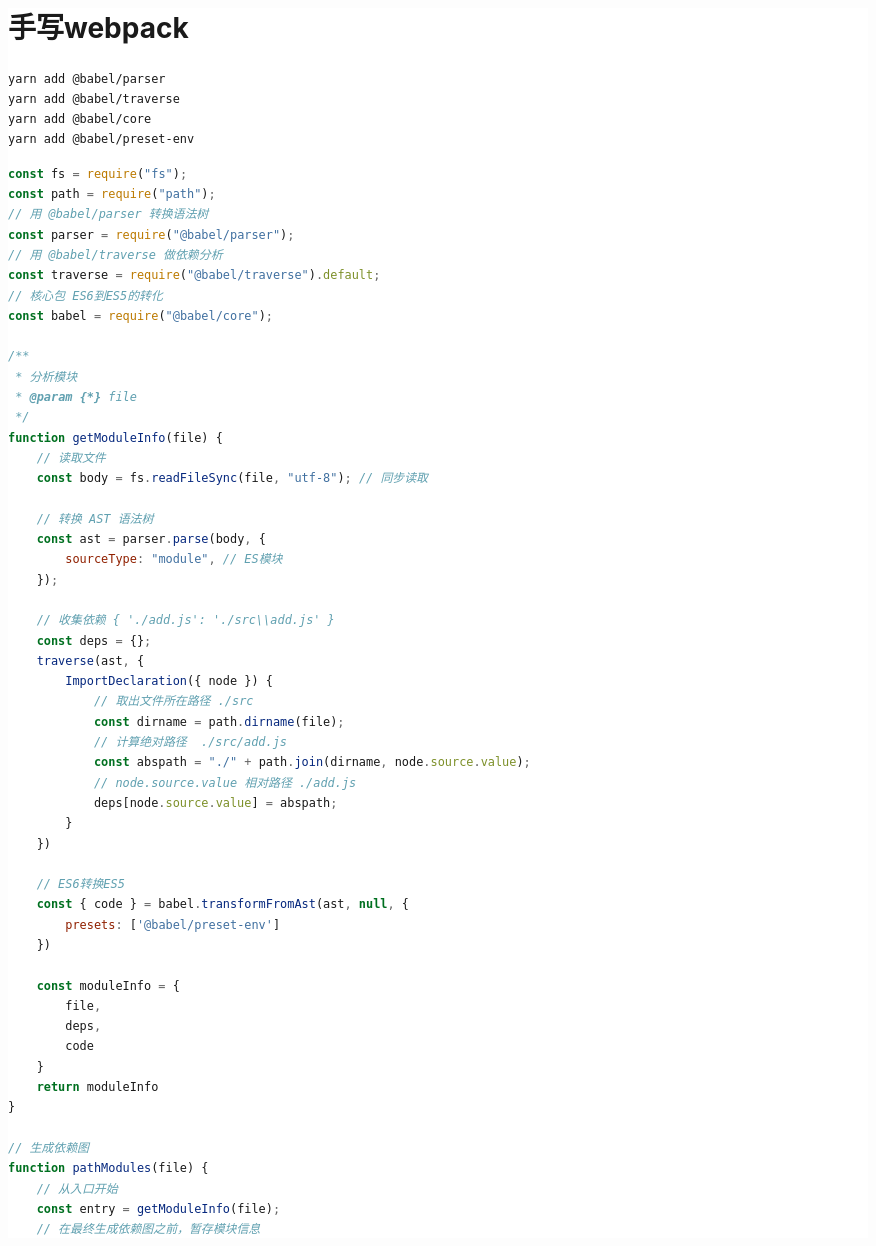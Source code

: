 # 手写webpack

```
yarn add @babel/parser
yarn add @babel/traverse
yarn add @babel/core
yarn add @babel/preset-env
```


```js
const fs = require("fs");
const path = require("path");
// 用 @babel/parser 转换语法树
const parser = require("@babel/parser");
// 用 @babel/traverse 做依赖分析
const traverse = require("@babel/traverse").default;
// 核心包 ES6到ES5的转化
const babel = require("@babel/core");

/**
 * 分析模块
 * @param {*} file
 */
function getModuleInfo(file) {
    // 读取文件
    const body = fs.readFileSync(file, "utf-8"); // 同步读取

    // 转换 AST 语法树
    const ast = parser.parse(body, {
        sourceType: "module", // ES模块
    });

    // 收集依赖 { './add.js': './src\\add.js' }
    const deps = {};
    traverse(ast, {
        ImportDeclaration({ node }) {
            // 取出文件所在路径 ./src
            const dirname = path.dirname(file);
            // 计算绝对路径  ./src/add.js
            const abspath = "./" + path.join(dirname, node.source.value);
            // node.source.value 相对路径 ./add.js
            deps[node.source.value] = abspath;
        }
    })

    // ES6转换ES5
    const { code } = babel.transformFromAst(ast, null, {
        presets: ['@babel/preset-env']
    })

    const moduleInfo = {
        file,
        deps,
        code
    }
    return moduleInfo
}

// 生成依赖图
function pathModules(file) {
    // 从入口开始
    const entry = getModuleInfo(file);
    // 在最终生成依赖图之前，暂存模块信息
```